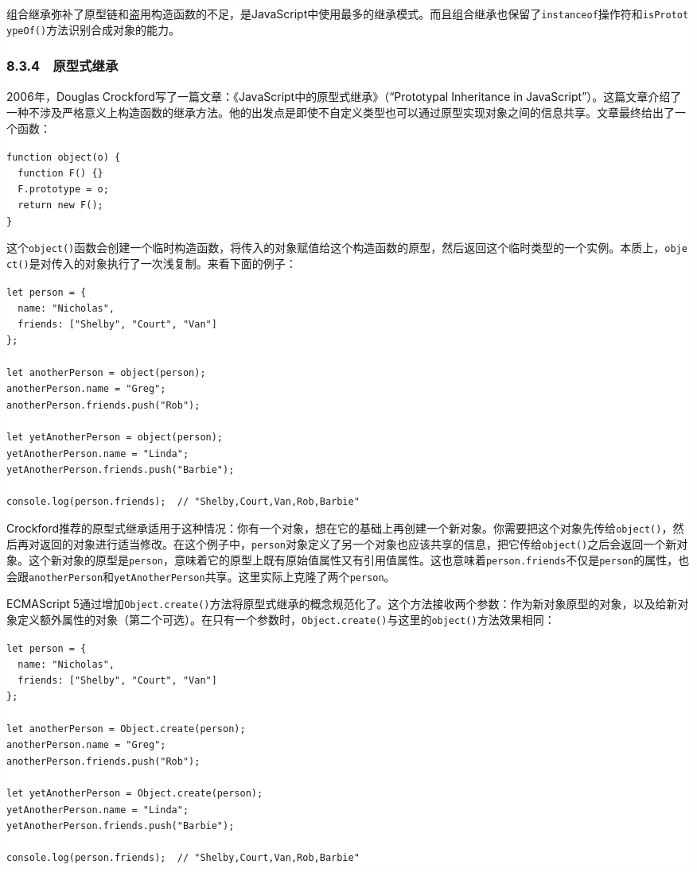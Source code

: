 组合继承弥补了原型链和盗用构造函数的不足，是JavaScript中使用最多的继承模式。而且组合继承也保留了`instanceof`操作符和`isPrototypeOf()`方法识别合成对象的能力。

### 8.3.4　原型式继承

2006年，Douglas Crockford写了一篇文章：《JavaScript中的原型式继承》（“Prototypal Inheritance in JavaScript”）。这篇文章介绍了一种不涉及严格意义上构造函数的继承方法。他的出发点是即使不自定义类型也可以通过原型实现对象之间的信息共享。文章最终给出了一个函数：

```
function object(o) {
  function F() {}
  F.prototype = o;
  return new F();
}
```

这个`object()`函数会创建一个临时构造函数，将传入的对象赋值给这个构造函数的原型，然后返回这个临时类型的一个实例。本质上，`object()`是对传入的对象执行了一次浅复制。来看下面的例子：

```
let person = {
  name: "Nicholas",
  friends: ["Shelby", "Court", "Van"]
};

let anotherPerson = object(person);
anotherPerson.name = "Greg";
anotherPerson.friends.push("Rob");

let yetAnotherPerson = object(person);
yetAnotherPerson.name = "Linda";
yetAnotherPerson.friends.push("Barbie");

console.log(person.friends);  // "Shelby,Court,Van,Rob,Barbie"
```

Crockford推荐的原型式继承适用于这种情况：你有一个对象，想在它的基础上再创建一个新对象。你需要把这个对象先传给`object()`，然后再对返回的对象进行适当修改。在这个例子中，`person`对象定义了另一个对象也应该共享的信息，把它传给`object()`之后会返回一个新对象。这个新对象的原型是`person`，意味着它的原型上既有原始值属性又有引用值属性。这也意味着`person.friends`不仅是`person`的属性，也会跟`anotherPerson`和`yetAnotherPerson`共享。这里实际上克隆了两个`person`。

ECMAScript 5通过增加`Object.create()`方法将原型式继承的概念规范化了。这个方法接收两个参数：作为新对象原型的对象，以及给新对象定义额外属性的对象（第二个可选）。在只有一个参数时，`Object.create()`与这里的`object()`方法效果相同：

```
let person = {
  name: "Nicholas",
  friends: ["Shelby", "Court", "Van"]
};

let anotherPerson = Object.create(person);
anotherPerson.name = "Greg";
anotherPerson.friends.push("Rob");

let yetAnotherPerson = Object.create(person);
yetAnotherPerson.name = "Linda";
yetAnotherPerson.friends.push("Barbie");

console.log(person.friends);  // "Shelby,Court,Van,Rob,Barbie"
```


  [sym]: 'foo'